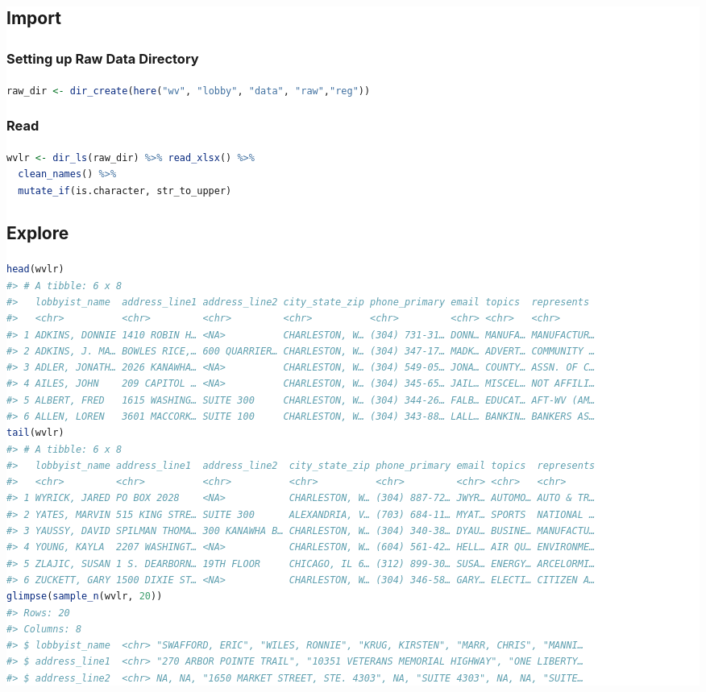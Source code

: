 ## Import

### Setting up Raw Data Directory

``` r
raw_dir <- dir_create(here("wv", "lobby", "data", "raw","reg"))
```

### Read

``` r
wvlr <- dir_ls(raw_dir) %>% read_xlsx() %>% 
  clean_names() %>% 
  mutate_if(is.character, str_to_upper)
```

## Explore

``` r
head(wvlr)
#> # A tibble: 6 x 8
#>   lobbyist_name  address_line1 address_line2 city_state_zip phone_primary email topics  represents 
#>   <chr>          <chr>         <chr>         <chr>          <chr>         <chr> <chr>   <chr>      
#> 1 ADKINS, DONNIE 1410 ROBIN H… <NA>          CHARLESTON, W… (304) 731-31… DONN… MANUFA… MANUFACTUR…
#> 2 ADKINS, J. MA… BOWLES RICE,… 600 QUARRIER… CHARLESTON, W… (304) 347-17… MADK… ADVERT… COMMUNITY …
#> 3 ADLER, JONATH… 2026 KANAWHA… <NA>          CHARLESTON, W… (304) 549-05… JONA… COUNTY… ASSN. OF C…
#> 4 AILES, JOHN    209 CAPITOL … <NA>          CHARLESTON, W… (304) 345-65… JAIL… MISCEL… NOT AFFILI…
#> 5 ALBERT, FRED   1615 WASHING… SUITE 300     CHARLESTON, W… (304) 344-26… FALB… EDUCAT… AFT-WV (AM…
#> 6 ALLEN, LOREN   3601 MACCORK… SUITE 100     CHARLESTON, W… (304) 343-88… LALL… BANKIN… BANKERS AS…
tail(wvlr)
#> # A tibble: 6 x 8
#>   lobbyist_name address_line1  address_line2  city_state_zip phone_primary email topics  represents
#>   <chr>         <chr>          <chr>          <chr>          <chr>         <chr> <chr>   <chr>     
#> 1 WYRICK, JARED PO BOX 2028    <NA>           CHARLESTON, W… (304) 887-72… JWYR… AUTOMO… AUTO & TR…
#> 2 YATES, MARVIN 515 KING STRE… SUITE 300      ALEXANDRIA, V… (703) 684-11… MYAT… SPORTS  NATIONAL …
#> 3 YAUSSY, DAVID SPILMAN THOMA… 300 KANAWHA B… CHARLESTON, W… (304) 340-38… DYAU… BUSINE… MANUFACTU…
#> 4 YOUNG, KAYLA  2207 WASHINGT… <NA>           CHARLESTON, W… (604) 561-42… HELL… AIR QU… ENVIRONME…
#> 5 ZLAJIC, SUSAN 1 S. DEARBORN… 19TH FLOOR     CHICAGO, IL 6… (312) 899-30… SUSA… ENERGY… ARCELORMI…
#> 6 ZUCKETT, GARY 1500 DIXIE ST… <NA>           CHARLESTON, W… (304) 346-58… GARY… ELECTI… CITIZEN A…
glimpse(sample_n(wvlr, 20))
#> Rows: 20
#> Columns: 8
#> $ lobbyist_name  <chr> "SWAFFORD, ERIC", "WILES, RONNIE", "KRUG, KIRSTEN", "MARR, CHRIS", "MANNI…
#> $ address_line1  <chr> "270 ARBOR POINTE TRAIL", "10351 VETERANS MEMORIAL HIGHWAY", "ONE LIBERTY…
#> $ address_line2  <chr> NA, NA, "1650 MARKET STREET, STE. 4303", NA, "SUITE 4303", NA, NA, "SUITE…
```